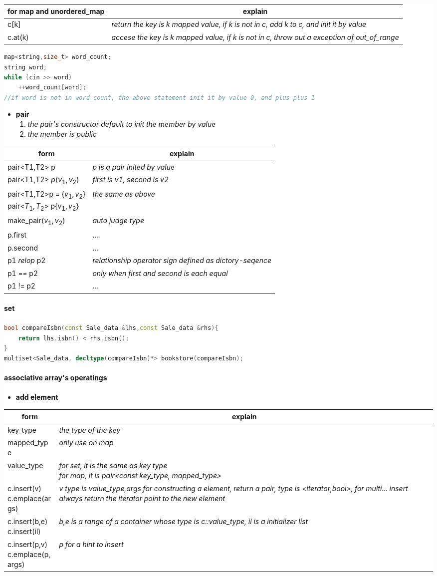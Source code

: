 |for map and unordered_map|explain|
|----|---|
|c[k]|*return the key is k mapped value, if k is not in c, add k to c, and init it by value*|
|c.at(k)|*accese the key is k mapped value, if k is not in c, throw out a exception of out\_of\_range*|
```C++
map<string,size_t> word_count;
string word;
while (cin >> word)
	++word_count[word];
//if word is not in word_count, the above statement init it by value 0, and plus plus 1

```
- **pair**
	1. *the pair's constructor default to init the member by value*
	2. *the member is public*

|form|explain|
|-----|----|
|pair\<T1,T2> p|*p is a pair inited by value*|
|pair\<T1,T2> $p(v_1,v_2)$|*first is v1, second is v2*|
|pair\<T1,T2\>p = {$v_1,v_2$}<br>pair\<$T_1,T_2$\> p{$v_1,v_2$}|*the same as above*|
|make\_pair($v_1,v_2$)|*auto judge type*|
|p.first|....|
|p.second|...|
|p1 *relop* p2|*relationship operator sign defined as dictory-seqence*|
|p1 == p2|*only when first and second is each equal*|
|p1 != p2|...|


#### set 
```C++
bool compareIsbn(const Sale_data &lhs,const Sale_data &rhs){
	return lhs.isbn() < rhs.isbn();
}
multiset<Sale_data, decltype(compareIsbn)*> bookstore(compareIsbn);
```
#### associative array's operatings
- **add element**

|form|explain|
|---|---|
|key\_type|*the type of the key*|
|mapped\_type|*only use on map*|
|value\_type|*for set, it is the same as key type<br>for map, it is pair<const key_type, mapped_type>*|
|c.insert(v)<br>c.emplace(args)|*v type is value_type,args for constructing a element, return a pair, type is <iterator,bool>, for multi... insert always return the iterator point to the new element*|
|c.insert(b,e)<br>c.insert(il)|*b,e is a range of a container whose type is c::value_type, il is a initializer list*|
|c.insert(p,v)<br>c.emplace(p,args)|*p for a hint to insert*|
